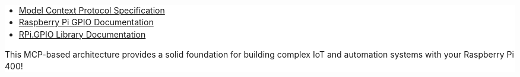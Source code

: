 - [Model Context Protocol Specification](https://spec.modelcontextprotocol.io/)
- [Raspberry Pi GPIO Documentation](https://www.raspberrypi.org/documentation/usage/gpio/)
- [RPi.GPIO Library Documentation](https://pypi.org/project/RPi.GPIO/)

This MCP-based architecture provides a solid foundation for building complex IoT and automation systems with your Raspberry Pi 400!
